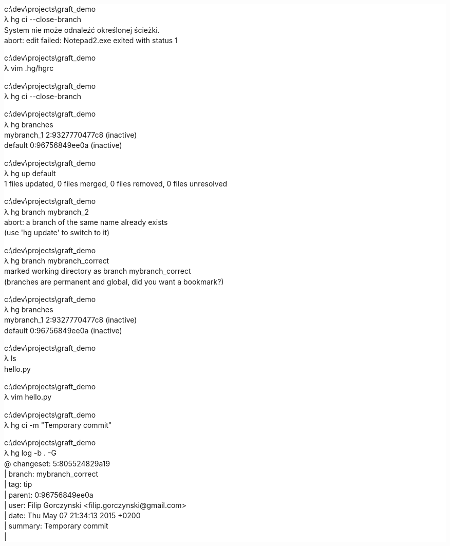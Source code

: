 c:\\dev\\projects\\graft\_demo  
λ hg ci --close-branch  
System nie może odnaleźć określonej ścieżki.  
abort: edit failed: Notepad2.exe exited with status 1

c:\\dev\\projects\\graft\_demo  
λ vim .hg/hgrc

c:\\dev\\projects\\graft\_demo  
λ hg ci --close-branch

c:\\dev\\projects\\graft\_demo  
λ hg branches  
mybranch\_1 2:9327770477c8 (inactive)  
default 0:96756849ee0a (inactive)

c:\\dev\\projects\\graft\_demo  
λ hg up default  
1 files updated, 0 files merged, 0 files removed, 0 files unresolved

c:\\dev\\projects\\graft\_demo  
λ hg branch mybranch\_2  
abort: a branch of the same name already exists  
(use 'hg update' to switch to it)

c:\\dev\\projects\\graft\_demo  
λ hg branch mybranch\_correct  
marked working directory as branch mybranch\_correct  
(branches are permanent and global, did you want a bookmark?)

c:\\dev\\projects\\graft\_demo  
λ hg branches  
mybranch\_1 2:9327770477c8 (inactive)  
default 0:96756849ee0a (inactive)

c:\\dev\\projects\\graft\_demo  
λ ls  
hello.py

c:\\dev\\projects\\graft\_demo  
λ vim hello.py

c:\\dev\\projects\\graft\_demo  
λ hg ci -m "Temporary commit"

c:\\dev\\projects\\graft\_demo  
λ hg log -b . -G  
@ changeset: 5:805524829a19  
\| branch: mybranch\_correct  
\| tag: tip  
\| parent: 0:96756849ee0a  
\| user: Filip Gorczynski \<filip.gorczynski\@gmail.com\>  
\| date: Thu May 07 21:34:13 2015 +0200  
\| summary: Temporary commit  
\|
